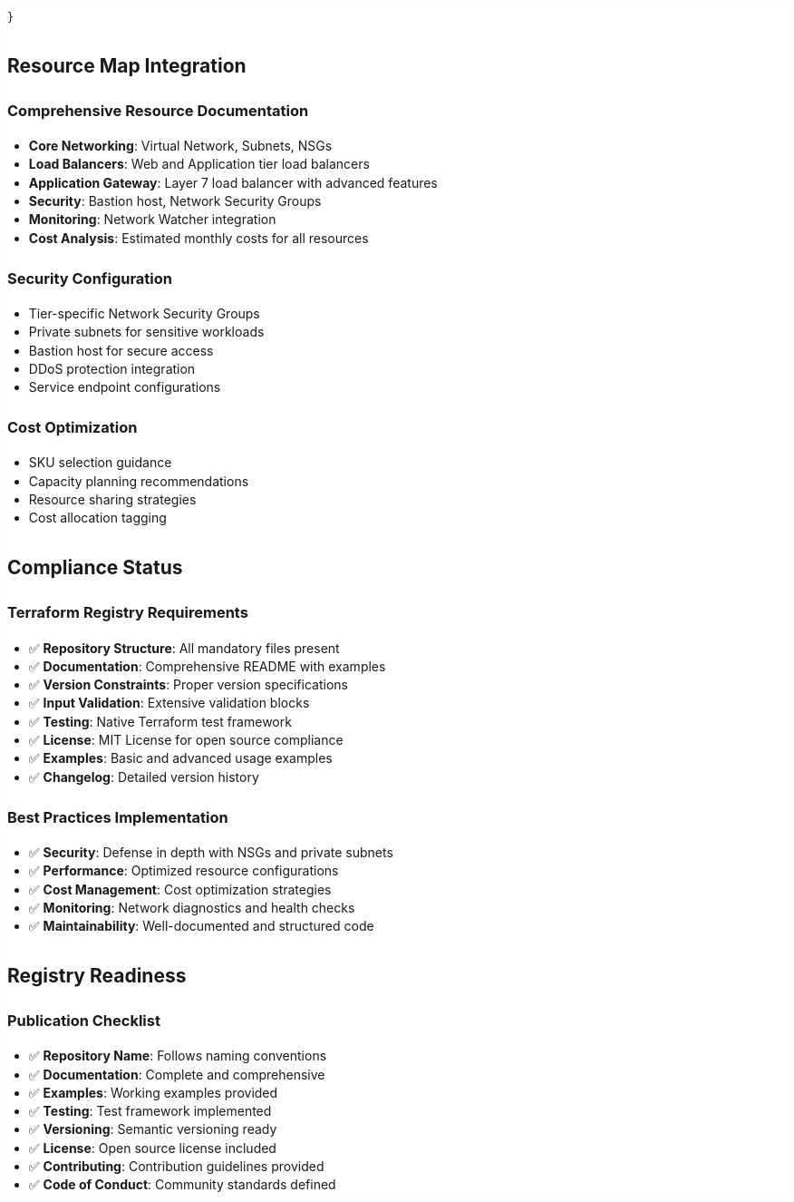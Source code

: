 ```hcl
}
```

## Resource Map Integration

### Comprehensive Resource Documentation
- **Core Networking**: Virtual Network, Subnets, NSGs
- **Load Balancers**: Web and Application tier load balancers
- **Application Gateway**: Layer 7 load balancer with advanced features
- **Security**: Bastion host, Network Security Groups
- **Monitoring**: Network Watcher integration
- **Cost Analysis**: Estimated monthly costs for all resources

### Security Configuration
- Tier-specific Network Security Groups
- Private subnets for sensitive workloads
- Bastion host for secure access
- DDoS protection integration
- Service endpoint configurations

### Cost Optimization
- SKU selection guidance
- Capacity planning recommendations
- Resource sharing strategies
- Cost allocation tagging

## Compliance Status

### Terraform Registry Requirements
- ✅ **Repository Structure**: All mandatory files present
- ✅ **Documentation**: Comprehensive README with examples
- ✅ **Version Constraints**: Proper version specifications
- ✅ **Input Validation**: Extensive validation blocks
- ✅ **Testing**: Native Terraform test framework
- ✅ **License**: MIT License for open source compliance
- ✅ **Examples**: Basic and advanced usage examples
- ✅ **Changelog**: Detailed version history

### Best Practices Implementation
- ✅ **Security**: Defense in depth with NSGs and private subnets
- ✅ **Performance**: Optimized resource configurations
- ✅ **Cost Management**: Cost optimization strategies
- ✅ **Monitoring**: Network diagnostics and health checks
- ✅ **Maintainability**: Well-documented and structured code

## Registry Readiness

### Publication Checklist
- ✅ **Repository Name**: Follows naming conventions
- ✅ **Documentation**: Complete and comprehensive
- ✅ **Examples**: Working examples provided
- ✅ **Testing**: Test framework implemented
- ✅ **Versioning**: Semantic versioning ready
- ✅ **License**: Open source license included
- ✅ **Contributing**: Contribution guidelines provided
- ✅ **Code of Conduct**: Community standards defined
